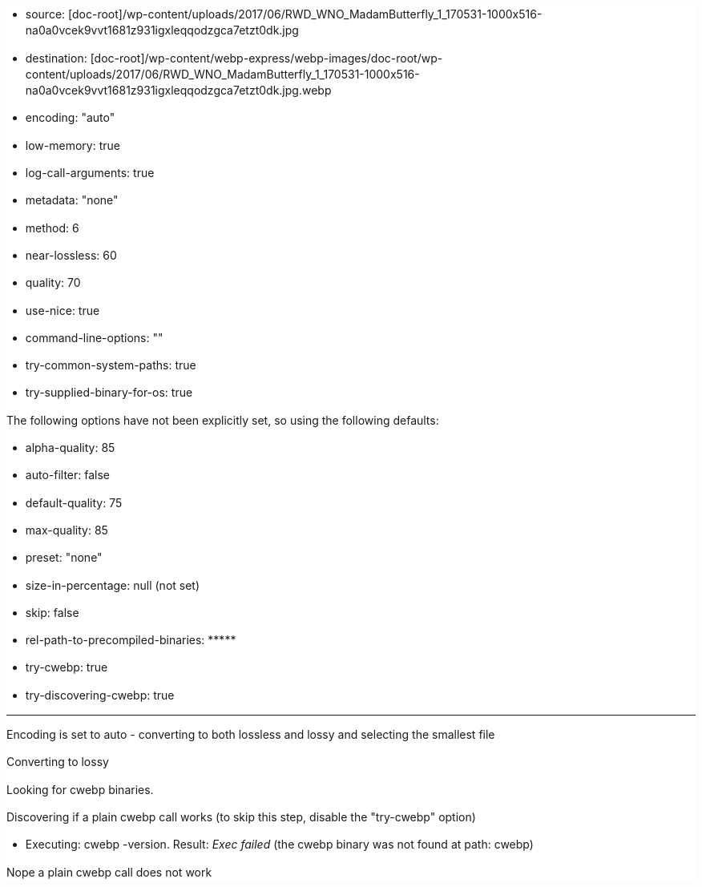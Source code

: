 - source: [doc-root]/wp-content/uploads/2017/06/RWD_WNO_MadamButterfly_1_170531-1000x516-na0a0vcek9vvt1681z931igxleqqodzgca7etzt0dk.jpg

- destination: [doc-root]/wp-content/webp-express/webp-images/doc-root/wp-content/uploads/2017/06/RWD_WNO_MadamButterfly_1_170531-1000x516-na0a0vcek9vvt1681z931igxleqqodzgca7etzt0dk.jpg.webp

- encoding: "auto"

- low-memory: true

- log-call-arguments: true

- metadata: "none"

- method: 6

- near-lossless: 60

- quality: 70

- use-nice: true

- command-line-options: ""

- try-common-system-paths: true

- try-supplied-binary-for-os: true


The following options have not been explicitly set, so using the following defaults:

- alpha-quality: 85

- auto-filter: false

- default-quality: 75

- max-quality: 85

- preset: "none"

- size-in-percentage: null (not set)

- skip: false

- rel-path-to-precompiled-binaries: *****

- try-cwebp: true

- try-discovering-cwebp: true

------------


Encoding is set to auto - converting to both lossless and lossy and selecting the smallest file


Converting to lossy

Looking for cwebp binaries.

Discovering if a plain cwebp call works (to skip this step, disable the "try-cwebp" option)

- Executing: cwebp -version. Result: *Exec failed* (the cwebp binary was not found at path: cwebp)

Nope a plain cwebp call does not work
